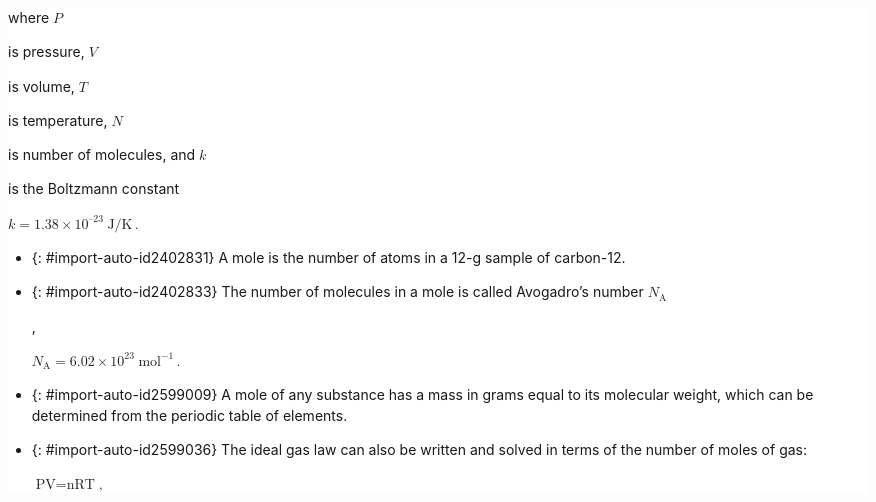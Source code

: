   where
  <math xmlns="http://www.w3.org/1998/Math/MathML"><semantics><mrow><mrow><mi>P</mi></mrow><mrow /></mrow><annotation encoding="StarMath 5.0"> size 12{P} {}</annotation></semantics></math>
  
  is pressure,
  <math xmlns="http://www.w3.org/1998/Math/MathML"><semantics><mrow><mrow><mi>V</mi></mrow><mrow /></mrow><annotation encoding="StarMath 5.0"> size 12{V} {}</annotation></semantics></math>
  
  is volume,
  <math xmlns="http://www.w3.org/1998/Math/MathML"><semantics><mrow><mrow><mi>T</mi></mrow><mrow /></mrow><annotation encoding="StarMath 5.0"> size 12{T} {}</annotation></semantics></math>
  
  is temperature,
  <math xmlns="http://www.w3.org/1998/Math/MathML"><semantics><mrow><mrow><mi>N</mi></mrow><mrow /></mrow><annotation encoding="StarMath 5.0"> size 12{N} {}</annotation></semantics></math>
  
  is number of molecules, and
  <math xmlns="http://www.w3.org/1998/Math/MathML"><semantics><mrow><mrow><mi>k</mi></mrow><mrow /></mrow><annotation encoding="StarMath 5.0"> size 12{k} {}</annotation></semantics></math>
  
  is the Boltzmann constant
  <div data-type="equation" id="import-auto-id2564573">
  <math xmlns="http://www.w3.org/1998/Math/MathML"><semantics><mrow><mrow><mrow><mrow><mi>k</mi><mo stretchy="false">=</mo><mn>1</mn></mrow><mtext>.</mtext><mrow><mtext>38</mtext><mo stretchy="false">×</mo><msup><mtext>10</mtext><mrow><mrow><mi>–</mi><mtext>23</mtext></mrow></mrow></msup></mrow><mspace width="0.25em" /><mtext> J/K</mtext></mrow><mo>.</mo></mrow><mrow /></mrow><annotation encoding="StarMath 5.0"> size 12{k=1 "." "38" times "10" rSup { size 8{–"38"} } " J/K"} {}</annotation></semantics></math>
  </div>

* {: #import-auto-id2402831} A mole is the number of atoms in a 12-g sample of carbon-12.
* {: #import-auto-id2402833} The number of molecules in a mole is called Avogadro’s number
  <math xmlns="http://www.w3.org/1998/Math/MathML"><semantics><mrow><mrow><msub><mi>N</mi><mrow><mtext>A</mtext></mrow></msub></mrow><mrow /></mrow><annotation encoding="StarMath 5.0"> size 12{N rSub { size 8{A} } } {}</annotation></semantics></math>
  
  ,
  <div data-type="equation" id="import-auto-id2402820">
  <math xmlns="http://www.w3.org/1998/Math/MathML"><semantics><mrow><mrow><mrow><mrow><msub><mi>N</mi><mrow><mtext>A</mtext></mrow></msub><mo stretchy="false">=</mo><mn>6</mn></mrow><mtext>.</mtext><mrow><mtext>02</mtext><mo stretchy="false">×</mo><msup><mtext>10</mtext><mrow><mtext>23</mtext></mrow></msup></mrow><mspace width="0.25em" /><msup><mtext>mol</mtext><mrow><mrow><mo stretchy="false">−</mo><mn>1</mn></mrow></mrow></msup></mrow><mo>.</mo></mrow><mrow /></mrow><annotation encoding="StarMath 5.0"> size 12{N rSub { size 8{A} } =6 "." "02" times "10" rSup { size 8{"23"} } `"mol" rSup { size 8{ - 1} } } {}</annotation></semantics></math>
  </div>

* {: #import-auto-id2599009} A mole of any substance has a mass in grams equal to its molecular weight, which can be determined from the periodic table of elements.
* {: #import-auto-id2599036} The ideal gas law can also be written and solved in terms of the number of moles of gas:
  <div data-type="equation" id="import-auto-id2599038">
  <math xmlns="http://www.w3.org/1998/Math/MathML"><semantics><mrow><mrow><mrow><mstyle fontstyle="italic"><mrow><mtext>PV</mtext></mrow></mstyle><mo stretchy="false">=</mo><mstyle fontstyle="italic"><mrow><mtext>nRT</mtext></mrow></mstyle></mrow><mo>,</mo></mrow><mrow /></mrow><annotation encoding="StarMath 5.0"> size 12{ ital "PV"= ital "nRT"} {}</annotation></semantics></math>
  </div>
  